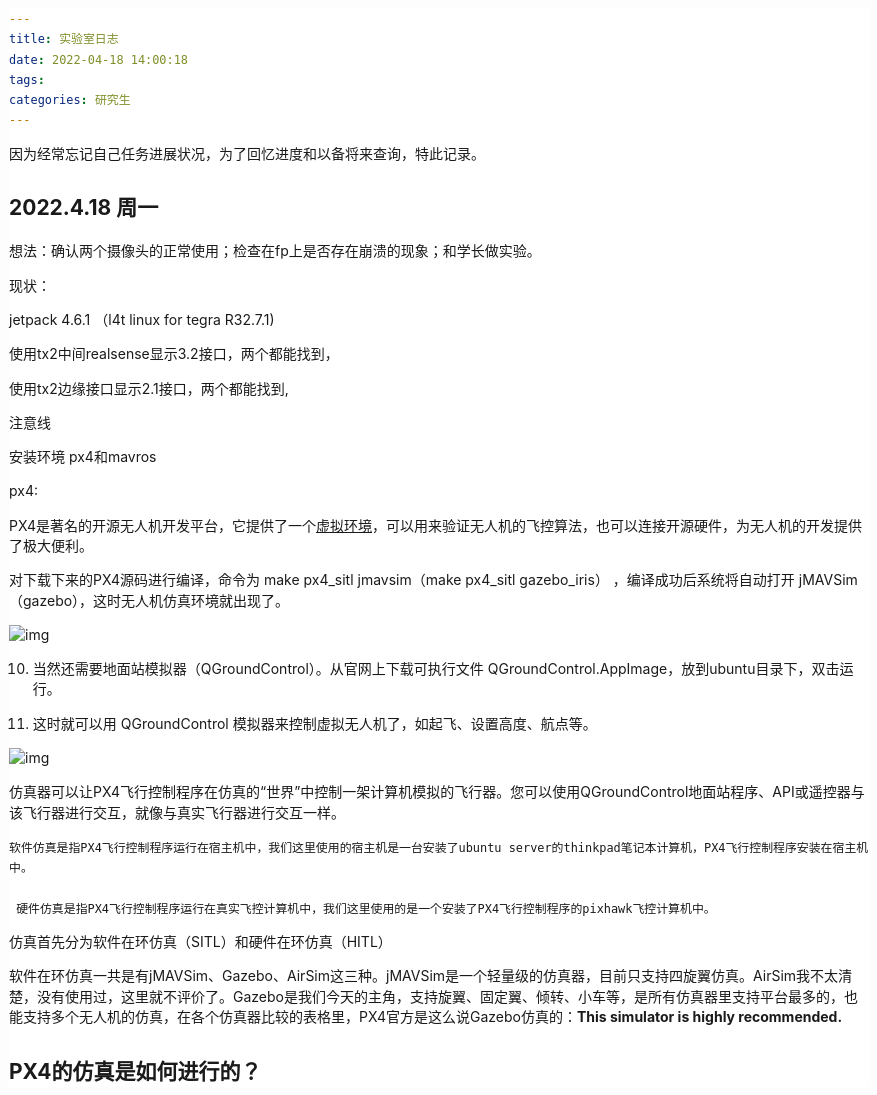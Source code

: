 ```yaml
---
title: 实验室日志
date: 2022-04-18 14:00:18
tags:
categories: 研究生
---
```


因为经常忘记自己任务进展状况，为了回忆进度和以备将来查询，特此记录。

## 2022.4.18 周一

想法：确认两个摄像头的正常使用；检查在fp上是否存在崩溃的现象；和学长做实验。

现状：

jetpack 4.6.1 （l4t linux for tegra R32.7.1)

使用tx2中间realsense显示3.2接口，两个都能找到，

使用tx2边缘接口显示2.1接口，两个都能找到,

注意线



安装环境 px4和mavros

px4:

PX4是著名的开源无人机开发平台，它提供了一个[虚拟环境](https://so.csdn.net/so/search?q=虚拟环境&spm=1001.2101.3001.7020)，可以用来验证无人机的飞控算法，也可以连接开源硬件，为无人机的开发提供了极大便利。



对下载下来的PX4源码进行编译，命令为 make px4_sitl jmavsim（make px4_sitl gazebo_iris） ，编译成功后系统将自动打开 jMAVSim（gazebo），这时无人机仿真环境就出现了。

![img](https://img-blog.csdnimg.cn/073795d2bfa6434f97297f4f9ec37b91.png?x-oss-process=image/watermark,type_d3F5LXplbmhlaQ,shadow_50,text_Q1NETiBAemhhbmd6cTAy,size_16,color_FFFFFF,t_70,g_se,x_16)

10. 当然还需要地面站模拟器（QGroundControl）。从官网上下载可执行文件 QGroundControl.AppImage，放到ubuntu目录下，双击运行。

11. 这时就可以用 QGroundControl 模拟器来控制虚拟无人机了，如起飞、设置高度、航点等。

![img](https://img-blog.csdnimg.cn/900154a8096240d68d0ea6921e21226b.png?x-oss-process=image/watermark,type_d3F5LXplbmhlaQ,shadow_50,text_Q1NETiBAemhhbmd6cTAy,size_16,color_FFFFFF,t_70,g_se,x_16)



仿真器可以让PX4飞行控制程序在仿真的“世界”中控制一架计算机模拟的飞行器。您可以使用QGroundControl地面站程序、API或遥控器与该飞行器进行交互，就像与真实飞行器进行交互一样。

    软件仿真是指PX4飞行控制程序运行在宿主机中，我们这里使用的宿主机是一台安装了ubuntu server的thinkpad笔记本计算机，PX4飞行控制程序安装在宿主机中。
    
     硬件仿真是指PX4飞行控制程序运行在真实飞控计算机中，我们这里使用的是一个安装了PX4飞行控制程序的pixhawk飞控计算机中。
仿真首先分为软件在环仿真（SITL）和硬件在环仿真（HITL）

软件在环仿真一共是有jMAVSim、Gazebo、AirSim这三种。jMAVSim是一个轻量级的仿真器，目前只支持四旋翼仿真。AirSim我不太清楚，没有使用过，这里就不评价了。Gazebo是我们今天的主角，支持旋翼、固定翼、倾转、小车等，是所有仿真器里支持平台最多的，也能支持多个无人机的仿真，在各个仿真器比较的表格里，PX4官方是这么说Gazebo仿真的：**This simulator is highly recommended.**

## PX4的仿真是如何进行的？
